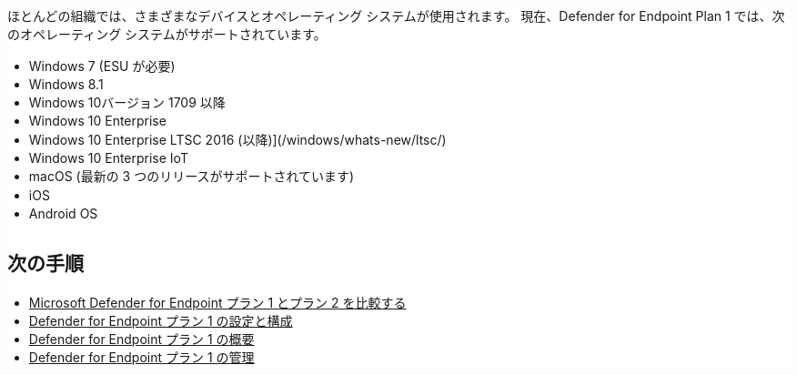 ほとんどの組織では、さまざまなデバイスとオペレーティング システムが使用されます。 現在、Defender for Endpoint Plan 1 では、次のオペレーティング システムがサポートされています。

- Windows 7 (ESU が必要)
- Windows 8.1
- Windows 10バージョン 1709 以降
- Windows 10 Enterprise
- Windows 10 Enterprise LTSC 2016 (以降)](/windows/whats-new/ltsc/)
- Windows 10 Enterprise IoT
- macOS (最新の 3 つのリリースがサポートされています)
- iOS
- Android OS

## <a name="next-steps"></a>次の手順

- [Microsoft Defender for Endpoint プラン 1 とプラン 2 を比較する](defender-endpoint-plan-1-2.md)
- [Defender for Endpoint プラン 1 の設定と構成](mde-p1-setup-configuration.md)
- [Defender for Endpoint プラン 1 の概要](mde-plan1-getting-started.md)
- [Defender for Endpoint プラン 1 の管理](mde-p1-maintenance-operations.md)
